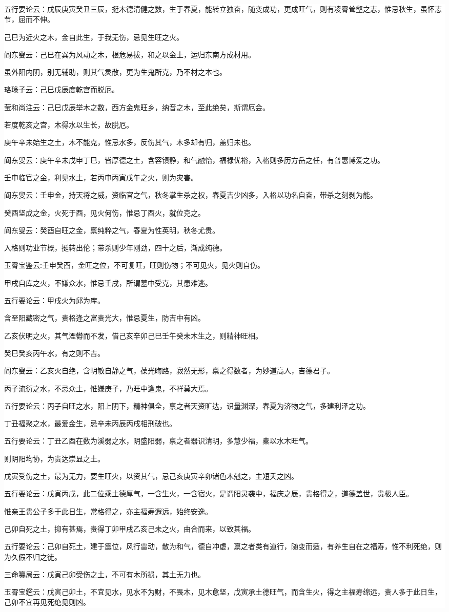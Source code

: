 五行要论云：戊辰庚寅癸丑三辰，挺木德清健之数，生于春夏，能转立独奋，随变成功，更成旺气，则有凌霄耸壑之志，惟忌秋生，虽怀志节，屈而不伸。

己巳为近火之木，金自此生，于我无伤，忌见生旺之火。

阎东叟云：己巳在巽为风动之木，根危易拔，和之以金土，运归东南方成材用。

虽外阳内阴，别无辅助，则其气灵散，更为生鬼所克，乃不材之本也。

珞琭子云：己巳戊辰度乾宫而脱厄。

莹和尚注云：己巳戊辰举木之数，西方金鬼旺乡，纳音之木，至此绝矣，斯谓厄会。

若度乾亥之宫，木得水以生长，故脱厄。

庚午辛未始生之土，木不能克，惟忌水多，反伤其气，木多却有归，盖归未也。

阎东叟云：庚午辛未戊申丁巳，皆厚德之土，含容镇静，和气融怡，福禄优裕，入格则多历方岳之任，有普惠博爱之功。

壬申临官之金，利见水土，若丙申丙寅戊午之火，则为灾害。

阎东叟云：壬申金，持天将之威，资临官之气，秋冬掌生杀之权，春夏吉少凶多，入格以功名自奋，带杀之刻剥为能。

癸酉坚成之金，火死于酉，见火何伤，惟忌丁酉火，就位克之。

阎东叟云：癸酉自旺之金，禀纯粹之气，春夏为性英明，秋冬尤贵。

入格则功业节概，挺转出伦；带杀则少年刚劲，四十之后，渐成纯德。

玉霄宝鉴云:壬申癸酉，金旺之位，不可复旺，旺则伤物；不可见火，见火则自伤。

甲戌自库之火，不嫌众水，惟忌壬戌，所谓墓中受克，其患难逃。

五行要论云：甲戌火为邱为库。

含至阳藏密之气，贵格逢之富贵光大，惟忌夏生，防吉中有凶。

乙亥伏明之火，其气湮欎而不发，借己亥辛卯己巳壬午癸未木生之，则精神旺相。

癸巳癸亥丙午水，有之则不吉。

阎东叟云：乙亥火自绝，含明敏自静之气，葆光晦路，寂然无形，禀之得数者，为妙道高人，吉德君子。

丙子流衍之水，不忌众土，惟嫌庚子，乃旺中逢鬼，不祥莫大焉。

五行要论云：丙子自旺之水，阳上阴下，精神俱全，禀之者天资旷达，识量渊深，春夏为济物之气，多建利泽之功。

丁丑福聚之水，最爱金生，忌辛未丙辰丙戌相刑破也。

五行要论云：丁丑乙酉在数为溪弱之水，阴盛阳弱，禀之者器识清明，多慧少福，橐以水木旺气。

则阴阳均协，为贵达崇显之土。

戊寅受伤之土，最为无力，要生旺火，以资其气，忌己亥庚寅辛卯诸色木剋之，主短夭之凶。

五行要论云：戊寅丙戌，此二位乘土德厚气，一含生火，一含宿火，是谓阳灵袭中，福庆之辰，贵格得之，道德盖世，贵极人臣。

惟亲王贵公子多于此日生，常格得之，亦主福寿遐远，始终安逸。

己卯自死之土，抑有甚焉，贵得丁卯甲戌乙亥己未之火，由合而来，以致其福。

五行要论云：己卯自死土，建于震位，风行雷动，散为和气，德自冲虚，禀之者类有道行，随变而适，有养生自在之福寿，惟不利死绝，则为久假不归之徒。

三命纂局云：戊寅己卯受伤之土，不可有木所损，其土无力也。

玉霄宝鑑云：戊寅己卯土，不宜见水，见水不为财，不畏木，见木愈坚，戊寅承土德旺气，而含生火，得之主福寿绵远，贵人多于此日生，己卯不宜再见死绝见则凶。
